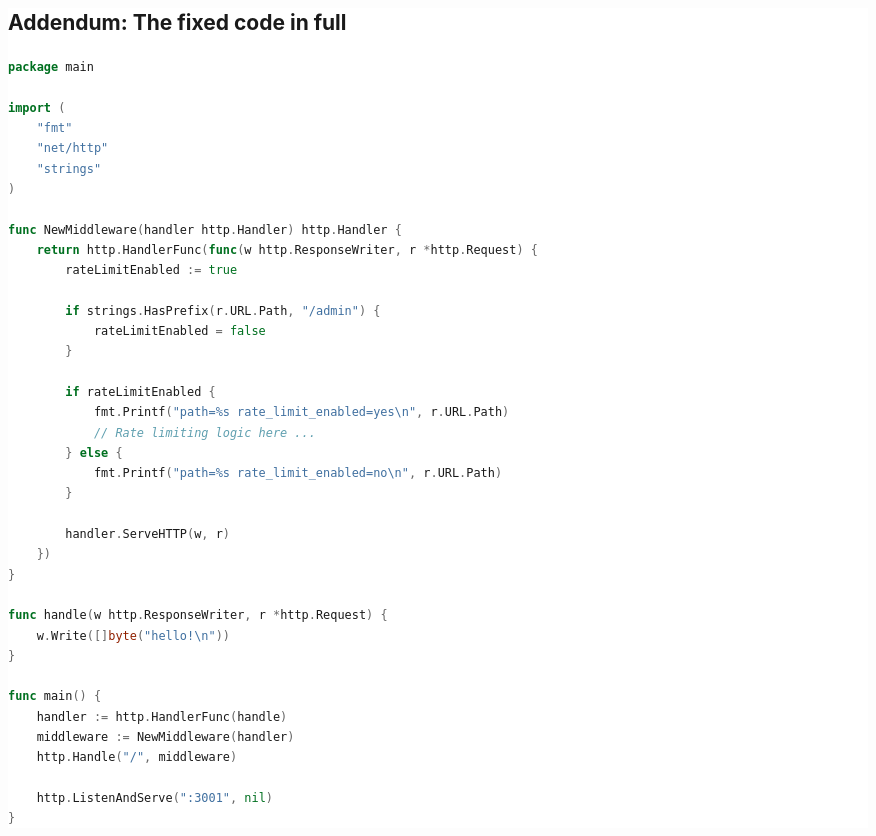 ## Addendum: The fixed code in full

```go
package main

import (
	"fmt"
	"net/http"
	"strings"
)

func NewMiddleware(handler http.Handler) http.Handler {
	return http.HandlerFunc(func(w http.ResponseWriter, r *http.Request) {
		rateLimitEnabled := true

		if strings.HasPrefix(r.URL.Path, "/admin") {
			rateLimitEnabled = false
		}

		if rateLimitEnabled {
			fmt.Printf("path=%s rate_limit_enabled=yes\n", r.URL.Path)
			// Rate limiting logic here ...
		} else {
			fmt.Printf("path=%s rate_limit_enabled=no\n", r.URL.Path)
		}

		handler.ServeHTTP(w, r)
	})
}

func handle(w http.ResponseWriter, r *http.Request) {
	w.Write([]byte("hello!\n"))
}

func main() {
	handler := http.HandlerFunc(handle)
	middleware := NewMiddleware(handler)
	http.Handle("/", middleware)

	http.ListenAndServe(":3001", nil)
}
```
